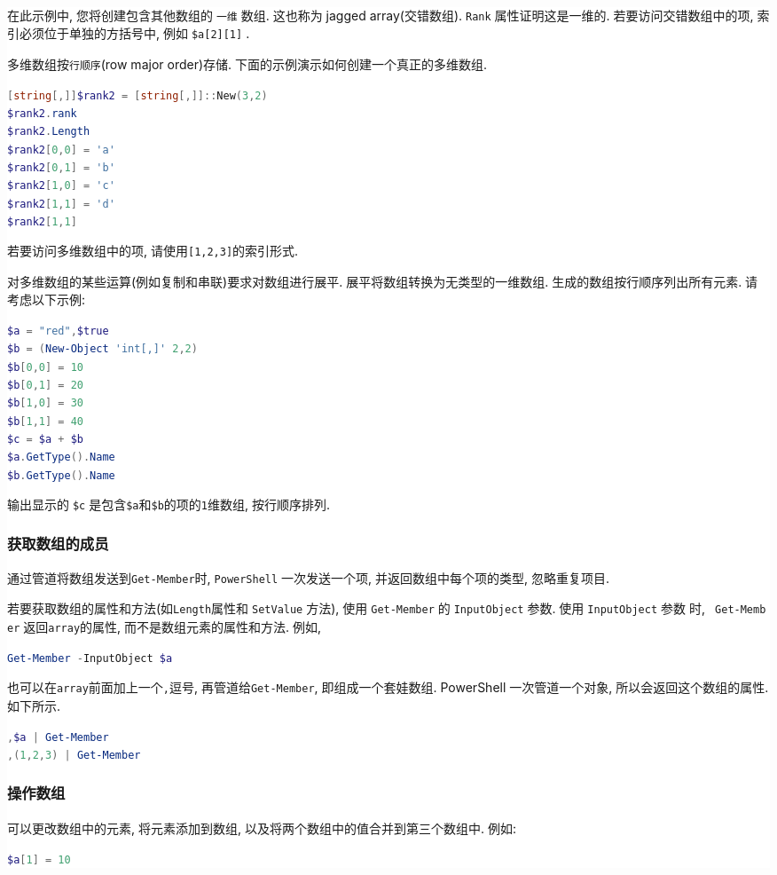在此示例中, 您将创建包含其他数组的 `一维` 数组.
这也称为 jagged array(交错数组).  `Rank` 属性证明这是一维的.
若要访问交错数组中的项, 索引必须位于单独的方括号中, 例如 `$a[2][1]` .

多维数组按`行顺序`(row major order)存储.  下面的示例演示如何创建一个真正的多维数组.

```powershell
[string[,]]$rank2 = [string[,]]::New(3,2)
$rank2.rank
$rank2.Length
$rank2[0,0] = 'a'
$rank2[0,1] = 'b'
$rank2[1,0] = 'c'
$rank2[1,1] = 'd'
$rank2[1,1]
```

若要访问多维数组中的项, 请使用`[1,2,3]`的索引形式.

对多维数组的某些运算(例如复制和串联)要求对数组进行展平.  展平将数组转换为无类型的一维数组. 生成的数组按行顺序列出所有元素.  请考虑以下示例:

```powershell
$a = "red",$true
$b = (New-Object 'int[,]' 2,2)
$b[0,0] = 10
$b[0,1] = 20
$b[1,0] = 30
$b[1,1] = 40
$c = $a + $b
$a.GetType().Name
$b.GetType().Name
```

输出显示的 `$c` 是包含`$a`和`$b`的项的`1`维数组,  按行顺序排列.

### 获取数组的成员

通过管道将数组发送到`Get-Member`时, `PowerShell` 一次发送一个项, 并返回数组中每个项的类型,  忽略重复项目.

若要获取数组的属性和方法(如`Length`属性和 `SetValue` 方法), 使用 `Get-Member` 的 `InputObject`  参数.
使用 `InputObject` 参数 时, ` Get-Member` 返回`array`的属性, 而不是数组元素的属性和方法. 例如,

```powershell
Get-Member -InputObject $a
```

也可以在`array`前面加上一个`,`逗号, 再管道给`Get-Member`, 即组成一个套娃数组. PowerShell 一次管道一个对象, 所以会返回这个数组的属性.  如下所示.

```powershell
,$a | Get-Member
,(1,2,3) | Get-Member
```

### 操作数组

可以更改数组中的元素, 将元素添加到数组, 以及将两个数组中的值合并到第三个数组中. 例如:

```powershell
$a[1] = 10
```
